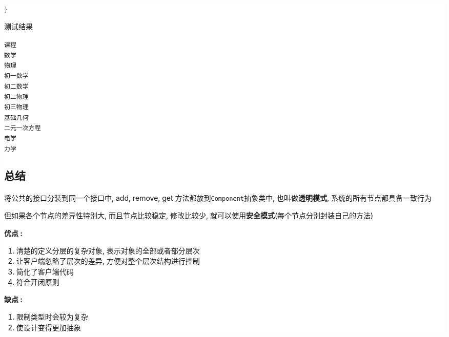 ```java
}
```

测试结果

```
课程
数学
物理
初一数学
初二数学
初二物理
初三物理
基础几何
二元一次方程
电学
力学
```

## 总结

将公共的接口分装到同一个接口中, add, remove, get 方法都放到`Component`抽象类中, 也叫做**透明模式**, 系统的所有节点都具备一致行为

但如果各个节点的差异性特别大, 而且节点比较稳定, 修改比较少, 就可以使用**安全模式**(每个节点分别封装自己的方法)

**优点 :**

1. 清楚的定义分层的复杂对象, 表示对象的全部或者部分层次
2. 让客户端忽略了层次的差异, 方便对整个层次结构进行控制
3. 简化了客户端代码
4. 符合开闭原则

**缺点 :**

1. 限制类型时会较为复杂
2. 使设计变得更加抽象
